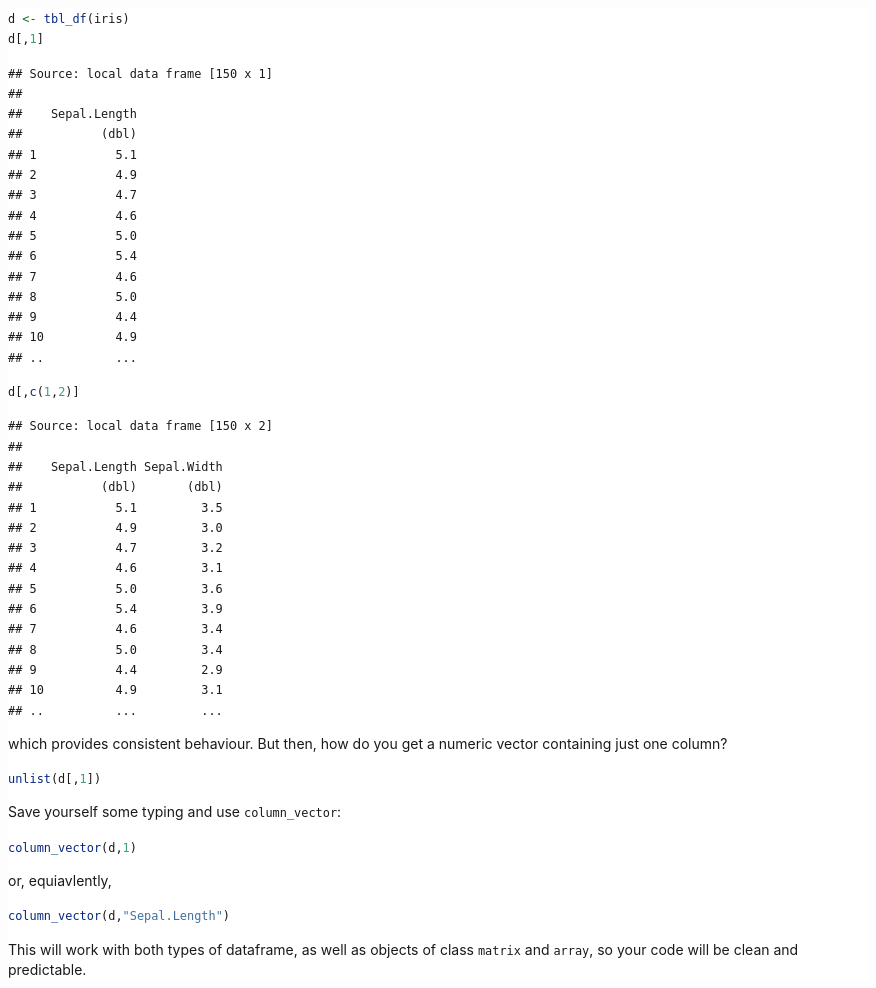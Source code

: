```r
d <- tbl_df(iris)
d[,1]
```

```
## Source: local data frame [150 x 1]
## 
##    Sepal.Length
##           (dbl)
## 1           5.1
## 2           4.9
## 3           4.7
## 4           4.6
## 5           5.0
## 6           5.4
## 7           4.6
## 8           5.0
## 9           4.4
## 10          4.9
## ..          ...
```

```r
d[,c(1,2)]
```

```
## Source: local data frame [150 x 2]
## 
##    Sepal.Length Sepal.Width
##           (dbl)       (dbl)
## 1           5.1         3.5
## 2           4.9         3.0
## 3           4.7         3.2
## 4           4.6         3.1
## 5           5.0         3.6
## 6           5.4         3.9
## 7           4.6         3.4
## 8           5.0         3.4
## 9           4.4         2.9
## 10          4.9         3.1
## ..          ...         ...
```
which provides consistent behaviour. But then, how do you get a numeric vector
containing just one column?
```r
unlist(d[,1])
```
Save yourself some typing and use `column_vector`:
```r
column_vector(d,1)
```
or, equiavlently,
```r
column_vector(d,"Sepal.Length")
```
This will work with both types of dataframe, as well as objects of class
`matrix` and `array`, so your code will be clean and predictable.
